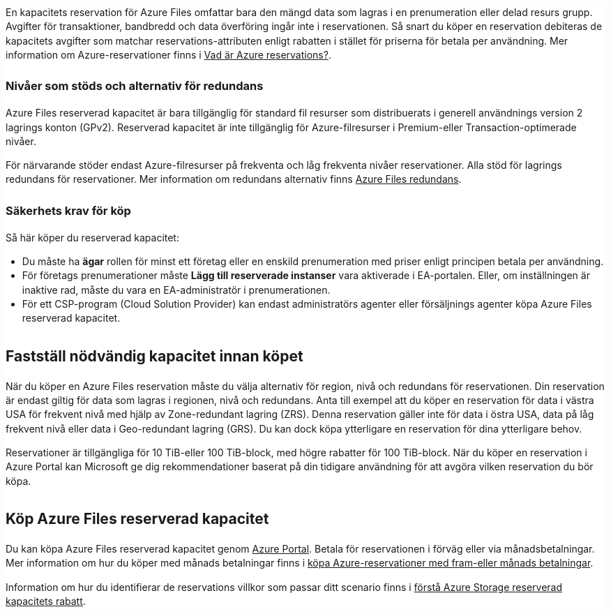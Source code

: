 En kapacitets reservation för Azure Files omfattar bara den mängd data som lagras i en prenumeration eller delad resurs grupp. Avgifter för transaktioner, bandbredd och data överföring ingår inte i reservationen. Så snart du köper en reservation debiteras de kapacitets avgifter som matchar reservations-attributen enligt rabatten i stället för priserna för betala per användning. Mer information om Azure-reservationer finns i [Vad är Azure reservations?](../../cost-management-billing/reservations/save-compute-costs-reservations.md).

### <a name="supported-tiers-and-redundancy-options"></a>Nivåer som stöds och alternativ för redundans
Azure Files reserverad kapacitet är bara tillgänglig för standard fil resurser som distribuerats i generell användnings version 2 lagrings konton (GPv2). Reserverad kapacitet är inte tillgänglig för Azure-filresurser i Premium-eller Transaction-optimerade nivåer.

För närvarande stöder endast Azure-filresurser på frekventa och låg frekventa nivåer reservationer. Alla stöd för lagrings redundans för reservationer. Mer information om redundans alternativ finns [Azure Files redundans](storage-files-planning.md#redundancy).

### <a name="security-requirements-for-purchase"></a>Säkerhets krav för köp
Så här köper du reserverad kapacitet:

- Du måste ha **ägar** rollen för minst ett företag eller en enskild prenumeration med priser enligt principen betala per användning.
- För företags prenumerationer måste **Lägg till reserverade instanser** vara aktiverade i EA-portalen. Eller, om inställningen är inaktive rad, måste du vara en EA-administratör i prenumerationen.
- För ett CSP-program (Cloud Solution Provider) kan endast administratörs agenter eller försäljnings agenter köpa Azure Files reserverad kapacitet.

## <a name="determine-required-capacity-before-purchase"></a>Fastställ nödvändig kapacitet innan köpet
När du köper en Azure Files reservation måste du välja alternativ för region, nivå och redundans för reservationen. Din reservation är endast giltig för data som lagras i regionen, nivå och redundans. Anta till exempel att du köper en reservation för data i västra USA för frekvent nivå med hjälp av Zone-redundant lagring (ZRS). Denna reservation gäller inte för data i östra USA, data på låg frekvent nivå eller data i Geo-redundant lagring (GRS). Du kan dock köpa ytterligare en reservation för dina ytterligare behov.  

Reservationer är tillgängliga för 10 TiB-eller 100 TiB-block, med högre rabatter för 100 TiB-block. När du köper en reservation i Azure Portal kan Microsoft ge dig rekommendationer baserat på din tidigare användning för att avgöra vilken reservation du bör köpa.

## <a name="purchase-azure-files-reserved-capacity"></a>Köp Azure Files reserverad kapacitet
Du kan köpa Azure Files reserverad kapacitet genom [Azure Portal](https://portal.azure.com). Betala för reservationen i förväg eller via månadsbetalningar. Mer information om hur du köper med månads betalningar finns i [köpa Azure-reservationer med fram-eller månads betalningar](../../cost-management-billing/reservations/prepare-buy-reservation.md).

Information om hur du identifierar de reservations villkor som passar ditt scenario finns i [förstå Azure Storage reserverad kapacitets rabatt](../../cost-management-billing/reservations/understand-storage-charges.md).
